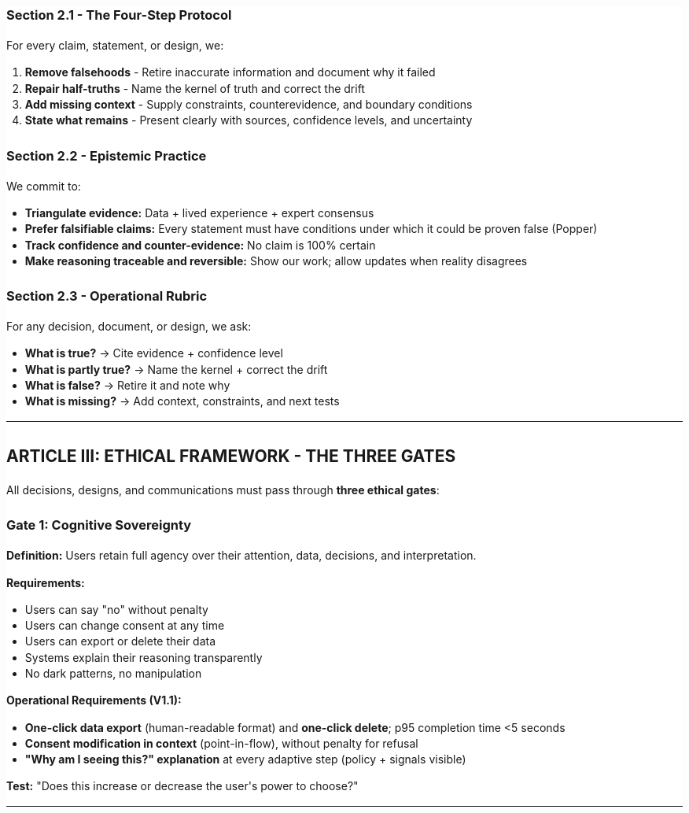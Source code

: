 ### **Section 2.1 \- The Four-Step Protocol**

For every claim, statement, or design, we:

1. **Remove falsehoods** \- Retire inaccurate information and document why it failed  
2. **Repair half-truths** \- Name the kernel of truth and correct the drift  
3. **Add missing context** \- Supply constraints, counterevidence, and boundary conditions  
4. **State what remains** \- Present clearly with sources, confidence levels, and uncertainty

### **Section 2.2 \- Epistemic Practice**

We commit to:

* **Triangulate evidence:** Data \+ lived experience \+ expert consensus  
* **Prefer falsifiable claims:** Every statement must have conditions under which it could be proven false (Popper)  
* **Track confidence and counter-evidence:** No claim is 100% certain  
* **Make reasoning traceable and reversible:** Show our work; allow updates when reality disagrees

### **Section 2.3 \- Operational Rubric**

For any decision, document, or design, we ask:

* **What is true?** → Cite evidence \+ confidence level  
* **What is partly true?** → Name the kernel \+ correct the drift  
* **What is false?** → Retire it and note why  
* **What is missing?** → Add context, constraints, and next tests

---

## **ARTICLE III: ETHICAL FRAMEWORK \- THE THREE GATES**

All decisions, designs, and communications must pass through **three ethical gates**:

### **Gate 1: Cognitive Sovereignty**

**Definition:** Users retain full agency over their attention, data, decisions, and interpretation.

**Requirements:**

* Users can say "no" without penalty  
* Users can change consent at any time  
* Users can export or delete their data  
* Systems explain their reasoning transparently  
* No dark patterns, no manipulation

**Operational Requirements (V1.1):**

* **One-click data export** (human-readable format) and **one-click delete**; p95 completion time \<5 seconds  
* **Consent modification in context** (point-in-flow), without penalty for refusal  
* **"Why am I seeing this?" explanation** at every adaptive step (policy \+ signals visible)

**Test:** "Does this increase or decrease the user's power to choose?"

---
